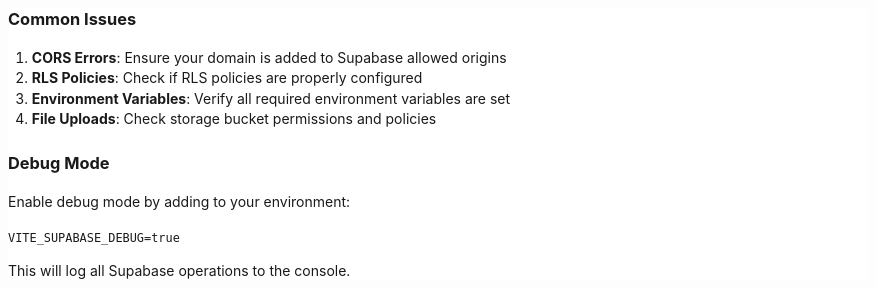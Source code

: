 ### Common Issues

1. **CORS Errors**: Ensure your domain is added to Supabase allowed origins
2. **RLS Policies**: Check if RLS policies are properly configured
3. **Environment Variables**: Verify all required environment variables are set
4. **File Uploads**: Check storage bucket permissions and policies

### Debug Mode

Enable debug mode by adding to your environment:
```env
VITE_SUPABASE_DEBUG=true
```

This will log all Supabase operations to the console.
